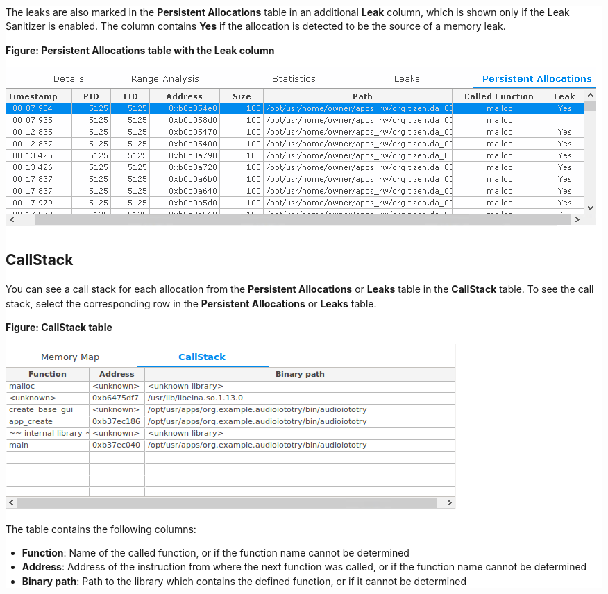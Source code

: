 The leaks are also marked in the **Persistent Allocations** table in an additional **Leak** column, which is shown only if the Leak Sanitizer is enabled. The column contains **Yes** if the allocation is detected to be the source of a memory leak.

**Figure: Persistent Allocations table with the Leak column**

![Persistent Allocations table with the Leak column](./media/da_memory_persistent_leaks.png)

## CallStack

You can see a call stack for each allocation from the **Persistent Allocations** or **Leaks** table in the **CallStack** table. To see the call stack, select the corresponding row in the **Persistent Allocations** or **Leaks** table.

**Figure: CallStack table**

![CallStack table](./media/da_memory_callstack.png)

The table contains the following columns:

- **Function**: Name of the called function, or **<unknown>** if the function name cannot be determined
- **Address**: Address of the instruction from where the next function was called, or **<unknown>** if the function name cannot be determined
- **Binary path**: Path to the library which contains the defined function, or **<unknown library>** if it cannot be determined